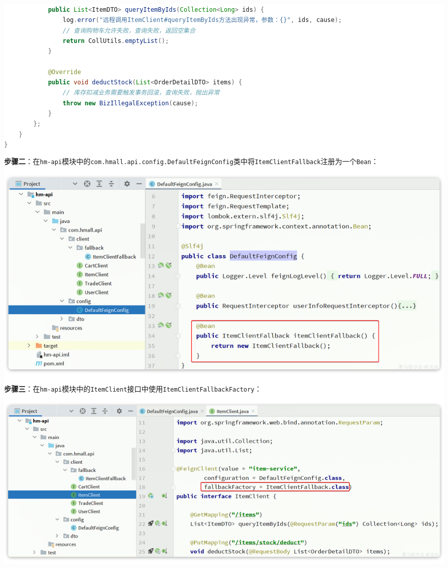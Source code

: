 ```java
            public List<ItemDTO> queryItemByIds(Collection<Long> ids) {
                log.error("远程调用ItemClient#queryItemByIds方法出现异常，参数：{}", ids, cause);
                // 查询购物车允许失败，查询失败，返回空集合
                return CollUtils.emptyList();
            }

            @Override
            public void deductStock(List<OrderDetailDTO> items) {
                // 库存扣减业务需要触发事务回滚，查询失败，抛出异常
                throw new BizIllegalException(cause);
            }
        };
    }
}
```

**步骤二**：在`hm-api`模块中的`com.hmall.api.config.DefaultFeignConfig`类中将`ItemClientFallback`注册为一个`Bean`：

![](./day05-服务保护和分布式事务.assets/1750699517221-22.png)

**步骤三**：在`hm-api`模块中的`ItemClient`接口中使用`ItemClientFallbackFactory`：

![](./day05-服务保护和分布式事务.assets/1750699517221-23.png)
